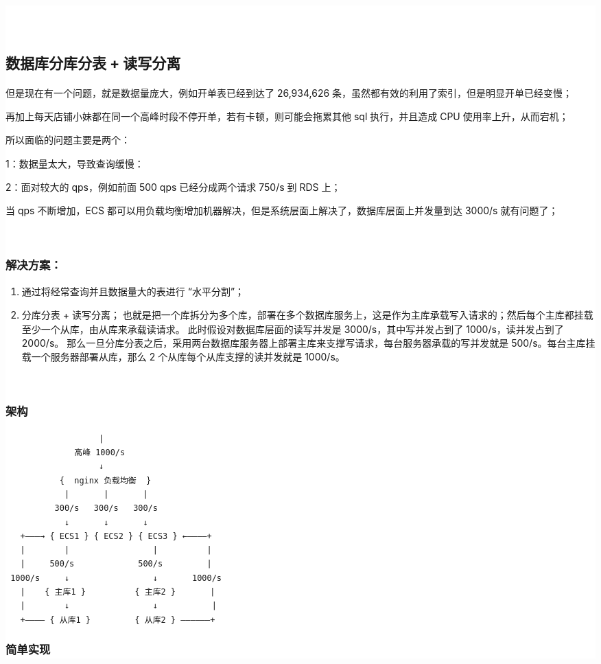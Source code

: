 ```
```

<br>
<br>

## 数据库分库分表 + 读写分离

但是现在有一个问题，就是数据量庞大，例如开单表已经到达了 26,934,626 条，虽然都有效的利用了索引，但是明显开单已经变慢；

再加上每天店铺小妹都在同一个高峰时段不停开单，若有卡顿，则可能会拖累其他 sql 执行，并且造成 CPU 使用率上升，从而宕机；

所以面临的问题主要是两个：

1：数据量太大，导致查询缓慢：

2：面对较大的 qps，例如前面 500 qps 已经分成两个请求 750/s 到 RDS 上；

当 qps 不断增加，ECS 都可以用负载均衡增加机器解决，但是系统层面上解决了，数据库层面上并发量到达 3000/s 就有问题了；

<br>

### 解决方案：
1. 通过将经常查询并且数据量大的表进行 “水平分割”；

2. 分库分表 + 读写分离；
也就是把一个库拆分为多个库，部署在多个数据库服务上，这是作为主库承载写入请求的；然后每个主库都挂载至少一个从库，由从库来承载读请求。
此时假设对数据库层面的读写并发是 3000/s，其中写并发占到了 1000/s，读并发占到了 2000/s。
那么一旦分库分表之后，采用两台数据库服务器上部署主库来支撑写请求，每台服务器承载的写并发就是 500/s。每台主库挂载一个服务器部署从库，那么 2 个从库每个从库支撑的读并发就是 1000/s。

<br>

### 架构

                       |
                  高峰 1000/s
                       ↓
               {  nginx 负载均衡  }
                |       |       |
              300/s   300/s   300/s
                ↓       ↓       ↓
       +———→ { ECS1 } { ECS2 } { ECS3 } ←————+
       |        |                 |          |
       |     500/s             500/s         |
     1000/s     ↓                 ↓       1000/s
       |    { 主库1 }          { 主库2 }       |
       |        ↓                 ↓           |
       +———— { 从库1 }         { 从库2 } ——————+


### 简单实现

